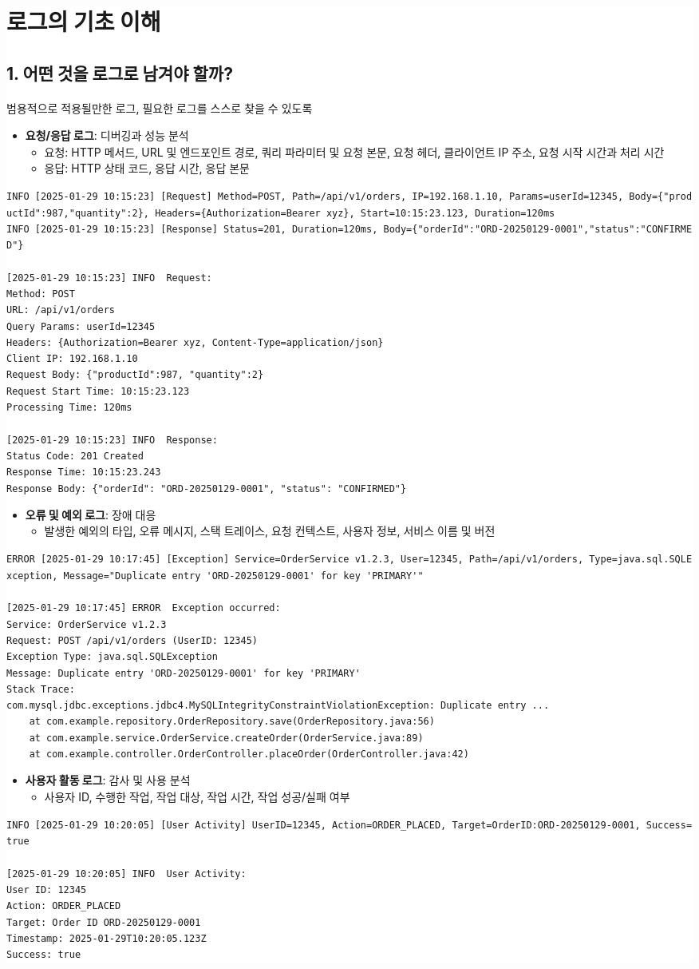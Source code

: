 # 로그의 기초 이해

## 1. 어떤 것을 로그로 남겨야 할까?

범용적으로 적용될만한 로그, 필요한 로그를 스스로 찾을 수 있도록 

 - __요청/응답 로그__: 디버깅과 성능 분석
    - 요청: HTTP 메서드, URL 및 엔드포인트 경로, 쿼리 파라미터 및 요청 본문, 요청 헤더, 클라이언트 IP 주소, 요청 시작 시간과 처리 시간
    - 응답: HTTP 상태 코드, 응답 시간, 응답 본문
```log
INFO [2025-01-29 10:15:23] [Request] Method=POST, Path=/api/v1/orders, IP=192.168.1.10, Params=userId=12345, Body={"productId":987,"quantity":2}, Headers={Authorization=Bearer xyz}, Start=10:15:23.123, Duration=120ms
INFO [2025-01-29 10:15:23] [Response] Status=201, Duration=120ms, Body={"orderId":"ORD-20250129-0001","status":"CONFIRMED"}

[2025-01-29 10:15:23] INFO  Request: 
Method: POST
URL: /api/v1/orders
Query Params: userId=12345
Headers: {Authorization=Bearer xyz, Content-Type=application/json}
Client IP: 192.168.1.10
Request Body: {"productId":987, "quantity":2}
Request Start Time: 10:15:23.123
Processing Time: 120ms

[2025-01-29 10:15:23] INFO  Response:
Status Code: 201 Created
Response Time: 10:15:23.243
Response Body: {"orderId": "ORD-20250129-0001", "status": "CONFIRMED"}
```

 - __오류 및 예외 로그__: 장애 대응
    - 발생한 예외의 타입, 오류 메시지, 스택 트레이스, 요청 컨텍스트, 사용자 정보, 서비스 이름 및 버전
```log
ERROR [2025-01-29 10:17:45] [Exception] Service=OrderService v1.2.3, User=12345, Path=/api/v1/orders, Type=java.sql.SQLException, Message="Duplicate entry 'ORD-20250129-0001' for key 'PRIMARY'"

[2025-01-29 10:17:45] ERROR  Exception occurred:
Service: OrderService v1.2.3
Request: POST /api/v1/orders (UserID: 12345)
Exception Type: java.sql.SQLException
Message: Duplicate entry 'ORD-20250129-0001' for key 'PRIMARY'
Stack Trace:
com.mysql.jdbc.exceptions.jdbc4.MySQLIntegrityConstraintViolationException: Duplicate entry ...
    at com.example.repository.OrderRepository.save(OrderRepository.java:56)
    at com.example.service.OrderService.createOrder(OrderService.java:89)
    at com.example.controller.OrderController.placeOrder(OrderController.java:42)
```

 - __사용자 활동 로그__: 감사 및 사용 분석
    - 사용자 ID, 수행한 작업, 작업 대상, 작업 시간, 작업 성공/실패 여부
```log
INFO [2025-01-29 10:20:05] [User Activity] UserID=12345, Action=ORDER_PLACED, Target=OrderID:ORD-20250129-0001, Success=true

[2025-01-29 10:20:05] INFO  User Activity:
User ID: 12345
Action: ORDER_PLACED
Target: Order ID ORD-20250129-0001
Timestamp: 2025-01-29T10:20:05.123Z
Success: true
```
